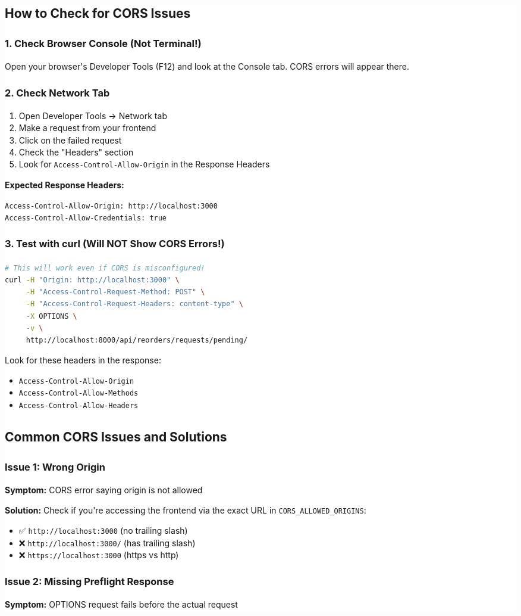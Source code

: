 ## How to Check for CORS Issues

### 1. Check Browser Console (Not Terminal!)

Open your browser's Developer Tools (F12) and look at the Console tab. CORS errors will appear there.

### 2. Check Network Tab

1. Open Developer Tools → Network tab
2. Make a request from your frontend
3. Click on the failed request
4. Check the "Headers" section
5. Look for `Access-Control-Allow-Origin` in the Response Headers

**Expected Response Headers:**
```
Access-Control-Allow-Origin: http://localhost:3000
Access-Control-Allow-Credentials: true
```

### 3. Test with curl (Will NOT Show CORS Errors!)

```bash
# This will work even if CORS is misconfigured!
curl -H "Origin: http://localhost:3000" \
     -H "Access-Control-Request-Method: POST" \
     -H "Access-Control-Request-Headers: content-type" \
     -X OPTIONS \
     -v \
     http://localhost:8000/api/reorders/requests/pending/
```

Look for these headers in the response:
- `Access-Control-Allow-Origin`
- `Access-Control-Allow-Methods`
- `Access-Control-Allow-Headers`

## Common CORS Issues and Solutions

### Issue 1: Wrong Origin

**Symptom:** CORS error saying origin is not allowed

**Solution:** Check if you're accessing the frontend via the exact URL in `CORS_ALLOWED_ORIGINS`:
- ✅ `http://localhost:3000` (no trailing slash)
- ❌ `http://localhost:3000/` (has trailing slash)
- ❌ `https://localhost:3000` (https vs http)

### Issue 2: Missing Preflight Response

**Symptom:** OPTIONS request fails before the actual request
